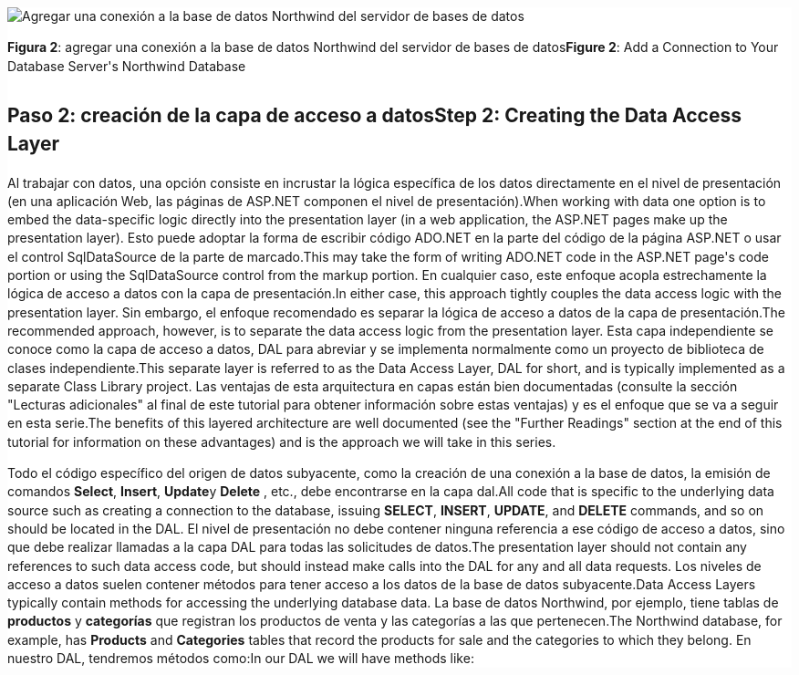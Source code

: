 ![Agregar una conexión a la base de datos Northwind del servidor de bases de datos](creating-a-data-access-layer-cs/_static/image4.png)

<span data-ttu-id="4b32a-156">**Figura 2**: agregar una conexión a la base de datos Northwind del servidor de bases de datos</span><span class="sxs-lookup"><span data-stu-id="4b32a-156">**Figure 2**: Add a Connection to Your Database Server's Northwind Database</span></span>

## <a name="step-2-creating-the-data-access-layer"></a><span data-ttu-id="4b32a-157">Paso 2: creación de la capa de acceso a datos</span><span class="sxs-lookup"><span data-stu-id="4b32a-157">Step 2: Creating the Data Access Layer</span></span>

<span data-ttu-id="4b32a-158">Al trabajar con datos, una opción consiste en incrustar la lógica específica de los datos directamente en el nivel de presentación (en una aplicación Web, las páginas de ASP.NET componen el nivel de presentación).</span><span class="sxs-lookup"><span data-stu-id="4b32a-158">When working with data one option is to embed the data-specific logic directly into the presentation layer (in a web application, the ASP.NET pages make up the presentation layer).</span></span> <span data-ttu-id="4b32a-159">Esto puede adoptar la forma de escribir código ADO.NET en la parte del código de la página ASP.NET o usar el control SqlDataSource de la parte de marcado.</span><span class="sxs-lookup"><span data-stu-id="4b32a-159">This may take the form of writing ADO.NET code in the ASP.NET page's code portion or using the SqlDataSource control from the markup portion.</span></span> <span data-ttu-id="4b32a-160">En cualquier caso, este enfoque acopla estrechamente la lógica de acceso a datos con la capa de presentación.</span><span class="sxs-lookup"><span data-stu-id="4b32a-160">In either case, this approach tightly couples the data access logic with the presentation layer.</span></span> <span data-ttu-id="4b32a-161">Sin embargo, el enfoque recomendado es separar la lógica de acceso a datos de la capa de presentación.</span><span class="sxs-lookup"><span data-stu-id="4b32a-161">The recommended approach, however, is to separate the data access logic from the presentation layer.</span></span> <span data-ttu-id="4b32a-162">Esta capa independiente se conoce como la capa de acceso a datos, DAL para abreviar y se implementa normalmente como un proyecto de biblioteca de clases independiente.</span><span class="sxs-lookup"><span data-stu-id="4b32a-162">This separate layer is referred to as the Data Access Layer, DAL for short, and is typically implemented as a separate Class Library project.</span></span> <span data-ttu-id="4b32a-163">Las ventajas de esta arquitectura en capas están bien documentadas (consulte la sección "Lecturas adicionales" al final de este tutorial para obtener información sobre estas ventajas) y es el enfoque que se va a seguir en esta serie.</span><span class="sxs-lookup"><span data-stu-id="4b32a-163">The benefits of this layered architecture are well documented (see the "Further Readings" section at the end of this tutorial for information on these advantages) and is the approach we will take in this series.</span></span>

<span data-ttu-id="4b32a-164">Todo el código específico del origen de datos subyacente, como la creación de una conexión a la base de datos, la emisión de comandos **Select**, **Insert**, **Update**y **Delete** , etc., debe encontrarse en la capa dal.</span><span class="sxs-lookup"><span data-stu-id="4b32a-164">All code that is specific to the underlying data source such as creating a connection to the database, issuing **SELECT**, **INSERT**, **UPDATE**, and **DELETE** commands, and so on should be located in the DAL.</span></span> <span data-ttu-id="4b32a-165">El nivel de presentación no debe contener ninguna referencia a ese código de acceso a datos, sino que debe realizar llamadas a la capa DAL para todas las solicitudes de datos.</span><span class="sxs-lookup"><span data-stu-id="4b32a-165">The presentation layer should not contain any references to such data access code, but should instead make calls into the DAL for any and all data requests.</span></span> <span data-ttu-id="4b32a-166">Los niveles de acceso a datos suelen contener métodos para tener acceso a los datos de la base de datos subyacente.</span><span class="sxs-lookup"><span data-stu-id="4b32a-166">Data Access Layers typically contain methods for accessing the underlying database data.</span></span> <span data-ttu-id="4b32a-167">La base de datos Northwind, por ejemplo, tiene tablas de **productos** y **categorías** que registran los productos de venta y las categorías a las que pertenecen.</span><span class="sxs-lookup"><span data-stu-id="4b32a-167">The Northwind database, for example, has **Products** and **Categories** tables that record the products for sale and the categories to which they belong.</span></span> <span data-ttu-id="4b32a-168">En nuestro DAL, tendremos métodos como:</span><span class="sxs-lookup"><span data-stu-id="4b32a-168">In our DAL we will have methods like:</span></span>
